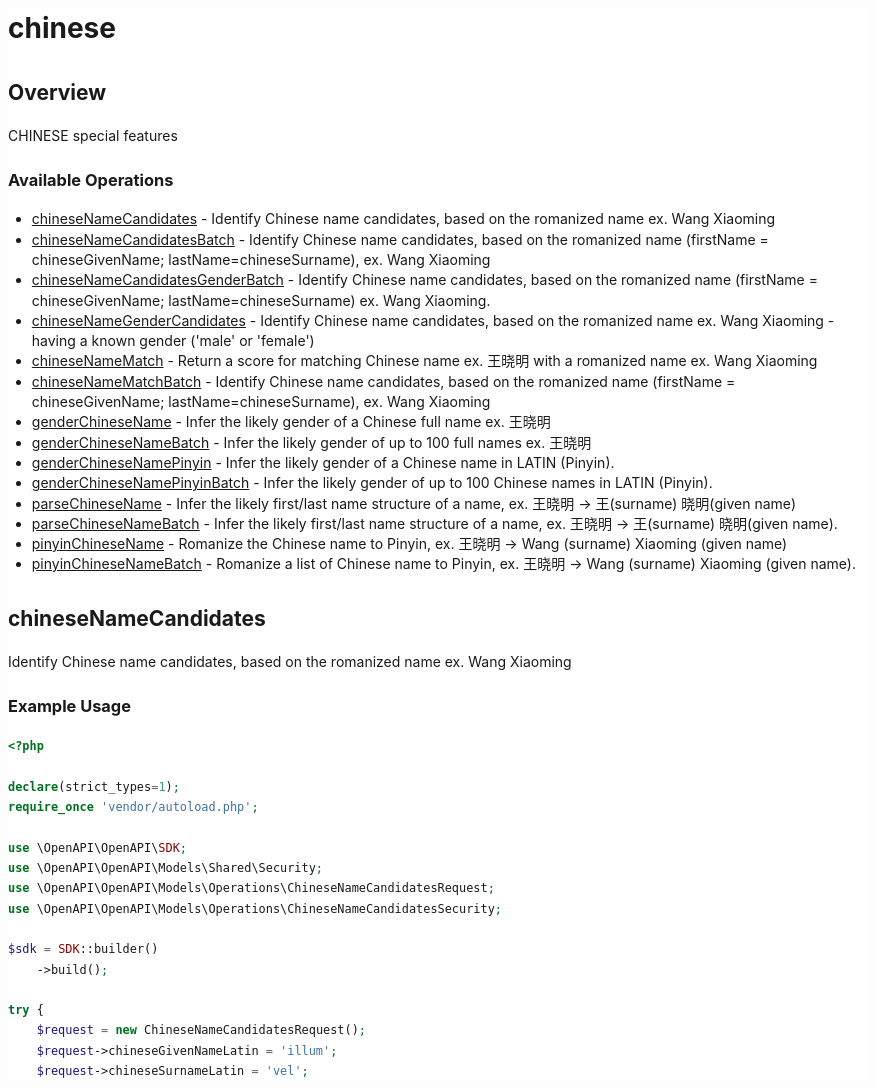 # chinese

## Overview

CHINESE special features

### Available Operations

* [chineseNameCandidates](#chinesenamecandidates) - Identify Chinese name candidates, based on the romanized name ex. Wang Xiaoming
* [chineseNameCandidatesBatch](#chinesenamecandidatesbatch) - Identify Chinese name candidates, based on the romanized name (firstName = chineseGivenName; lastName=chineseSurname), ex. Wang Xiaoming
* [chineseNameCandidatesGenderBatch](#chinesenamecandidatesgenderbatch) - Identify Chinese name candidates, based on the romanized name (firstName = chineseGivenName; lastName=chineseSurname) ex. Wang Xiaoming.
* [chineseNameGenderCandidates](#chinesenamegendercandidates) - Identify Chinese name candidates, based on the romanized name ex. Wang Xiaoming - having a known gender ('male' or 'female')
* [chineseNameMatch](#chinesenamematch) - Return a score for matching Chinese name ex. 王晓明 with a romanized name ex. Wang Xiaoming
* [chineseNameMatchBatch](#chinesenamematchbatch) - Identify Chinese name candidates, based on the romanized name (firstName = chineseGivenName; lastName=chineseSurname), ex. Wang Xiaoming
* [genderChineseName](#genderchinesename) - Infer the likely gender of a Chinese full name ex. 王晓明
* [genderChineseNameBatch](#genderchinesenamebatch) - Infer the likely gender of up to 100 full names ex. 王晓明
* [genderChineseNamePinyin](#genderchinesenamepinyin) - Infer the likely gender of a Chinese name in LATIN (Pinyin).
* [genderChineseNamePinyinBatch](#genderchinesenamepinyinbatch) - Infer the likely gender of up to 100 Chinese names in LATIN (Pinyin).
* [parseChineseName](#parsechinesename) - Infer the likely first/last name structure of a name, ex. 王晓明 -> 王(surname) 晓明(given name)
* [parseChineseNameBatch](#parsechinesenamebatch) - Infer the likely first/last name structure of a name, ex. 王晓明 -> 王(surname) 晓明(given name).
* [pinyinChineseName](#pinyinchinesename) - Romanize the Chinese name to Pinyin, ex. 王晓明 -> Wang (surname) Xiaoming (given name)
* [pinyinChineseNameBatch](#pinyinchinesenamebatch) - Romanize a list of Chinese name to Pinyin, ex. 王晓明 -> Wang (surname) Xiaoming (given name).

## chineseNameCandidates

Identify Chinese name candidates, based on the romanized name ex. Wang Xiaoming

### Example Usage

```php
<?php

declare(strict_types=1);
require_once 'vendor/autoload.php';

use \OpenAPI\OpenAPI\SDK;
use \OpenAPI\OpenAPI\Models\Shared\Security;
use \OpenAPI\OpenAPI\Models\Operations\ChineseNameCandidatesRequest;
use \OpenAPI\OpenAPI\Models\Operations\ChineseNameCandidatesSecurity;

$sdk = SDK::builder()
    ->build();

try {
    $request = new ChineseNameCandidatesRequest();
    $request->chineseGivenNameLatin = 'illum';
    $request->chineseSurnameLatin = 'vel';

```